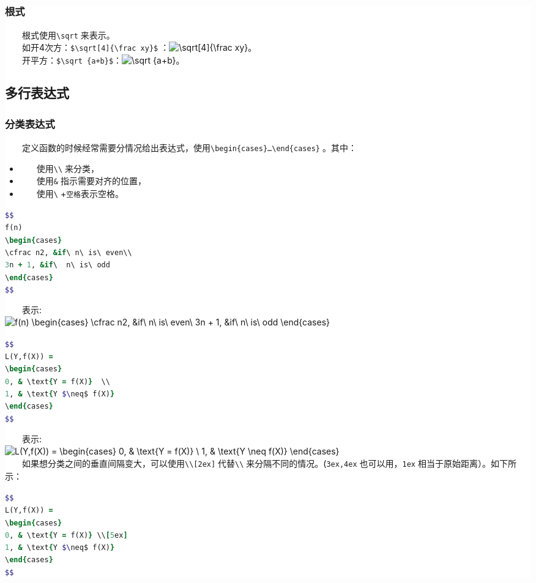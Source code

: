 ### 根式

  根式使用`\sqrt` 来表示。  
  如开4次方：`$\sqrt[4]{\frac xy}$` ：![\sqrt[4]{\frac xy}](https://math.jianshu.com/math?formula=%5Csqrt%5B4%5D%7B%5Cfrac%20xy%7D)。  
  开平方：`$\sqrt {a+b}$`：![\sqrt {a+b}](https://math.jianshu.com/math?formula=%5Csqrt%20%7Ba%2Bb%7D)。

## **多行表达式**

### 分类表达式

  定义函数的时候经常需要分情况给出表达式，使用`\begin{cases}…\end{cases}` 。其中：

-   使用`\\` 来分类，
-   使用`&` 指示需要对齐的位置，
-   使用`\` +`空格`表示空格。

```ruby
$$
f(n)
\begin{cases}
\cfrac n2, &if\ n\ is\ even\\
3n + 1, &if\  n\ is\ odd
\end{cases}
$$
```

  表示:  
![f(n) \begin{cases} \cfrac n2, &if\ n\ is\ even\\ 3n + 1, &if\ n\ is\ odd \end{cases}](https://math.jianshu.com/math?formula=f(n)%20%5Cbegin%7Bcases%7D%20%5Ccfrac%20n2%2C%20%26if%5C%20n%5C%20is%5C%20even%5C%5C%203n%20%2B%201%2C%20%26if%5C%20n%5C%20is%5C%20odd%20%5Cend%7Bcases%7D)

```ruby
$$
L(Y,f(X)) =
\begin{cases}
0, & \text{Y = f(X)}  \\
1, & \text{Y $\neq$ f(X)}
\end{cases}
$$
```

  表示:  
![L(Y,f(X)) = \begin{cases} 0, & \text{Y = f(X)} \\ 1, & \text{Y $\neq$ f(X)} \end{cases}](https://math.jianshu.com/math?formula=L(Y%2Cf(X))%20%3D%20%5Cbegin%7Bcases%7D%200%2C%20%26%20%5Ctext%7BY%20%3D%20f(X)%7D%20%5C%5C%201%2C%20%26%20%5Ctext%7BY%20%24%5Cneq%24%20f(X)%7D%20%5Cend%7Bcases%7D)  
  如果想分类之间的垂直间隔变大，可以使用`\\[2ex]` 代替`\\` 来分隔不同的情况。(`3ex,4ex` 也可以用，`1ex` 相当于原始距离）。如下所示：

```ruby
$$
L(Y,f(X)) =
\begin{cases}
0, & \text{Y = f(X)} \\[5ex]
1, & \text{Y $\neq$ f(X)}
\end{cases}
$$
```
